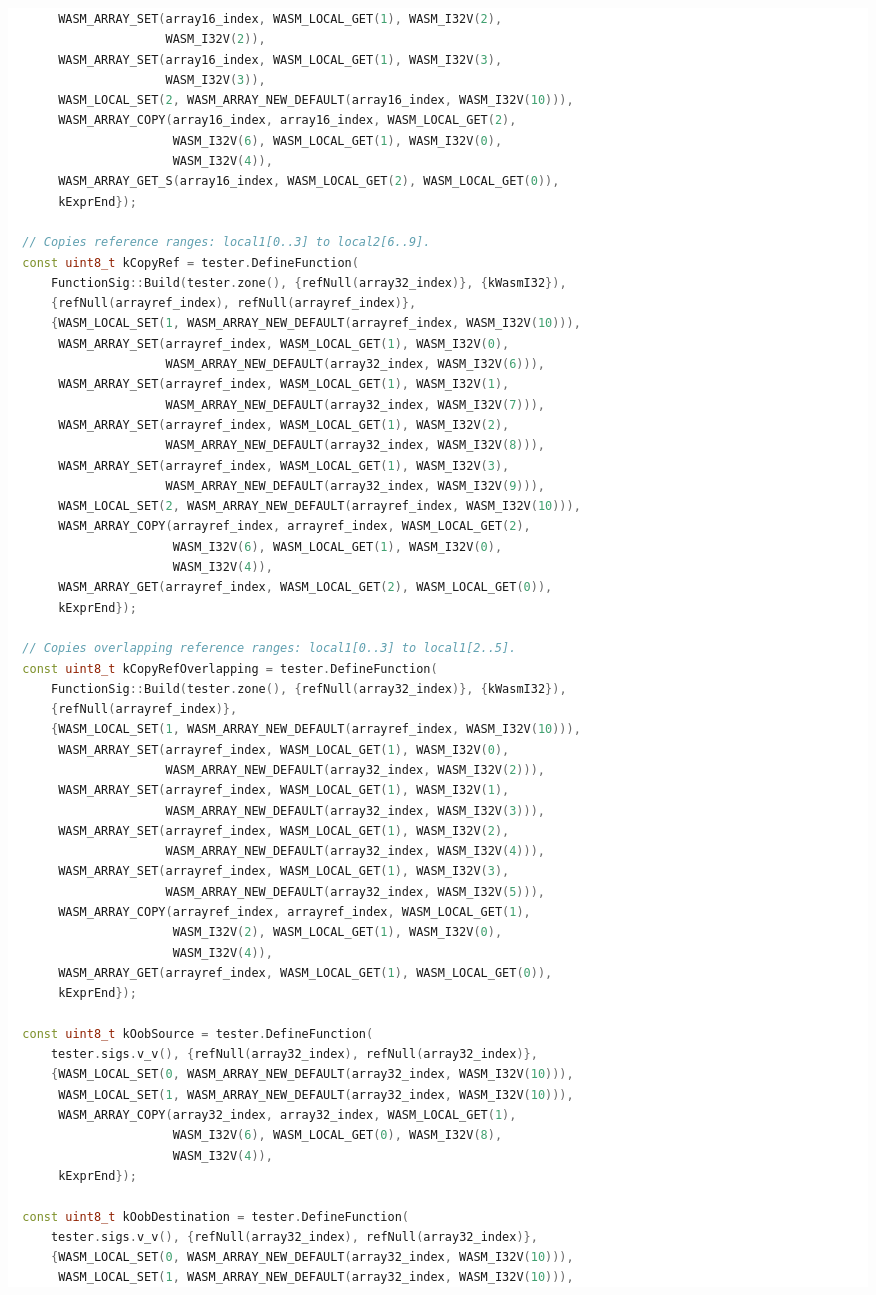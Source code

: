 ```cpp
       WASM_ARRAY_SET(array16_index, WASM_LOCAL_GET(1), WASM_I32V(2),
                      WASM_I32V(2)),
       WASM_ARRAY_SET(array16_index, WASM_LOCAL_GET(1), WASM_I32V(3),
                      WASM_I32V(3)),
       WASM_LOCAL_SET(2, WASM_ARRAY_NEW_DEFAULT(array16_index, WASM_I32V(10))),
       WASM_ARRAY_COPY(array16_index, array16_index, WASM_LOCAL_GET(2),
                       WASM_I32V(6), WASM_LOCAL_GET(1), WASM_I32V(0),
                       WASM_I32V(4)),
       WASM_ARRAY_GET_S(array16_index, WASM_LOCAL_GET(2), WASM_LOCAL_GET(0)),
       kExprEnd});

  // Copies reference ranges: local1[0..3] to local2[6..9].
  const uint8_t kCopyRef = tester.DefineFunction(
      FunctionSig::Build(tester.zone(), {refNull(array32_index)}, {kWasmI32}),
      {refNull(arrayref_index), refNull(arrayref_index)},
      {WASM_LOCAL_SET(1, WASM_ARRAY_NEW_DEFAULT(arrayref_index, WASM_I32V(10))),
       WASM_ARRAY_SET(arrayref_index, WASM_LOCAL_GET(1), WASM_I32V(0),
                      WASM_ARRAY_NEW_DEFAULT(array32_index, WASM_I32V(6))),
       WASM_ARRAY_SET(arrayref_index, WASM_LOCAL_GET(1), WASM_I32V(1),
                      WASM_ARRAY_NEW_DEFAULT(array32_index, WASM_I32V(7))),
       WASM_ARRAY_SET(arrayref_index, WASM_LOCAL_GET(1), WASM_I32V(2),
                      WASM_ARRAY_NEW_DEFAULT(array32_index, WASM_I32V(8))),
       WASM_ARRAY_SET(arrayref_index, WASM_LOCAL_GET(1), WASM_I32V(3),
                      WASM_ARRAY_NEW_DEFAULT(array32_index, WASM_I32V(9))),
       WASM_LOCAL_SET(2, WASM_ARRAY_NEW_DEFAULT(arrayref_index, WASM_I32V(10))),
       WASM_ARRAY_COPY(arrayref_index, arrayref_index, WASM_LOCAL_GET(2),
                       WASM_I32V(6), WASM_LOCAL_GET(1), WASM_I32V(0),
                       WASM_I32V(4)),
       WASM_ARRAY_GET(arrayref_index, WASM_LOCAL_GET(2), WASM_LOCAL_GET(0)),
       kExprEnd});

  // Copies overlapping reference ranges: local1[0..3] to local1[2..5].
  const uint8_t kCopyRefOverlapping = tester.DefineFunction(
      FunctionSig::Build(tester.zone(), {refNull(array32_index)}, {kWasmI32}),
      {refNull(arrayref_index)},
      {WASM_LOCAL_SET(1, WASM_ARRAY_NEW_DEFAULT(arrayref_index, WASM_I32V(10))),
       WASM_ARRAY_SET(arrayref_index, WASM_LOCAL_GET(1), WASM_I32V(0),
                      WASM_ARRAY_NEW_DEFAULT(array32_index, WASM_I32V(2))),
       WASM_ARRAY_SET(arrayref_index, WASM_LOCAL_GET(1), WASM_I32V(1),
                      WASM_ARRAY_NEW_DEFAULT(array32_index, WASM_I32V(3))),
       WASM_ARRAY_SET(arrayref_index, WASM_LOCAL_GET(1), WASM_I32V(2),
                      WASM_ARRAY_NEW_DEFAULT(array32_index, WASM_I32V(4))),
       WASM_ARRAY_SET(arrayref_index, WASM_LOCAL_GET(1), WASM_I32V(3),
                      WASM_ARRAY_NEW_DEFAULT(array32_index, WASM_I32V(5))),
       WASM_ARRAY_COPY(arrayref_index, arrayref_index, WASM_LOCAL_GET(1),
                       WASM_I32V(2), WASM_LOCAL_GET(1), WASM_I32V(0),
                       WASM_I32V(4)),
       WASM_ARRAY_GET(arrayref_index, WASM_LOCAL_GET(1), WASM_LOCAL_GET(0)),
       kExprEnd});

  const uint8_t kOobSource = tester.DefineFunction(
      tester.sigs.v_v(), {refNull(array32_index), refNull(array32_index)},
      {WASM_LOCAL_SET(0, WASM_ARRAY_NEW_DEFAULT(array32_index, WASM_I32V(10))),
       WASM_LOCAL_SET(1, WASM_ARRAY_NEW_DEFAULT(array32_index, WASM_I32V(10))),
       WASM_ARRAY_COPY(array32_index, array32_index, WASM_LOCAL_GET(1),
                       WASM_I32V(6), WASM_LOCAL_GET(0), WASM_I32V(8),
                       WASM_I32V(4)),
       kExprEnd});

  const uint8_t kOobDestination = tester.DefineFunction(
      tester.sigs.v_v(), {refNull(array32_index), refNull(array32_index)},
      {WASM_LOCAL_SET(0, WASM_ARRAY_NEW_DEFAULT(array32_index, WASM_I32V(10))),
       WASM_LOCAL_SET(1, WASM_ARRAY_NEW_DEFAULT(array32_index, WASM_I32V(10))),
```